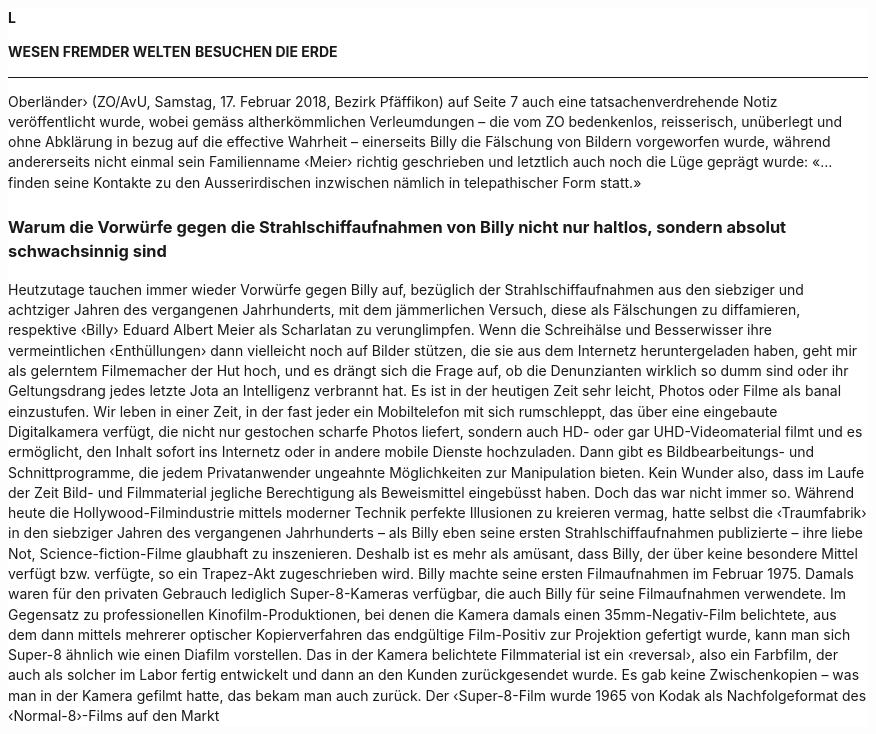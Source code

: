 
**L**

**WESEN FREMDER WELTEN**
**BESUCHEN DIE ERDE**


-----

Oberländer› (ZO/AvU, Samstag, 17. Februar 2018, Bezirk Pfäffikon) auf Seite 7 auch eine tatsachenverdrehende Notiz veröffentlicht wurde, wobei gemäss altherkömmlichen Verleumdungen – die vom ZO
bedenkenlos, reisserisch, unüberlegt und ohne Abklärung in bezug auf die effective Wahrheit – einerseits
Billy die Fälschung von Bildern vorgeworfen wurde, während andererseits nicht einmal sein Familienname
‹Meier› richtig geschrieben und letztlich auch noch die Lüge geprägt wurde: «… finden seine Kontakte
zu den Ausserirdischen inzwischen nämlich in telepathischer Form statt.»

### Warum die Vorwürfe gegen die Strahlschiffaufnahmen von Billy nicht nur haltlos, sondern absolut schwachsinnig sind
Heutzutage tauchen immer wieder Vorwürfe gegen Billy auf, bezüglich der Strahlschiffaufnahmen aus
den siebziger und achtziger Jahren des vergangenen Jahrhunderts, mit dem jämmerlichen Versuch, diese
als Fälschungen zu diffamieren, respektive ‹Billy› Eduard Albert Meier als Scharlatan zu verunglimpfen.
Wenn die Schreihälse und Besserwisser ihre vermeintlichen ‹Enthüllungen› dann vielleicht noch auf Bilder
stützen, die sie aus dem Internetz heruntergeladen haben, geht mir als gelerntem Filmemacher der Hut
hoch, und es drängt sich die Frage auf, ob die Denunzianten wirklich so dumm sind oder ihr Geltungsdrang jedes letzte Jota an Intelligenz verbrannt hat.
Es ist in der heutigen Zeit sehr leicht, Photos oder Filme als banal einzustufen. Wir leben in einer Zeit,
in der fast jeder ein Mobiltelefon mit sich rumschleppt, das über eine eingebaute Digitalkamera verfügt,
die nicht nur gestochen scharfe Photos liefert, sondern auch HD- oder gar UHD-Videomaterial filmt und
es ermöglicht, den Inhalt sofort ins Internetz oder in andere mobile Dienste hochzuladen. Dann gibt es
Bildbearbeitungs- und Schnittprogramme, die jedem Privatanwender ungeahnte Möglichkeiten zur Manipulation bieten. Kein Wunder also, dass im Laufe der Zeit Bild- und Filmmaterial jegliche Berechtigung
als Beweismittel eingebüsst haben. Doch das war nicht immer so.
Während heute die Hollywood-Filmindustrie mittels moderner Technik perfekte Illusionen zu kreieren
vermag, hatte selbst die ‹Traumfabrik› in den siebziger Jahren des vergangenen Jahrhunderts – als Billy
eben seine ersten Strahlschiffaufnahmen publizierte – ihre liebe Not, Science-fiction-Filme glaubhaft zu
inszenieren. Deshalb ist es mehr als amüsant, dass Billy, der über keine besondere Mittel verfügt bzw.
verfügte, so ein Trapez-Akt zugeschrieben wird.
Billy machte seine ersten Filmaufnahmen im Februar 1975. Damals waren für den privaten Gebrauch
lediglich Super-8-Kameras verfügbar, die auch Billy für seine Filmaufnahmen verwendete. Im Gegensatz
zu professionellen Kinofilm-Produktionen, bei denen die Kamera damals einen 35mm-Negativ-Film belichtete, aus dem dann mittels mehrerer optischer Kopierverfahren das endgültige Film-Positiv zur Projektion
gefertigt wurde, kann man sich Super-8 ähnlich wie einen Diafilm vorstellen. Das in der Kamera belichtete
Filmmaterial ist ein ‹reversal›, also ein Farbfilm, der auch als solcher im Labor fertig entwickelt und dann
an den Kunden zurückgesendet wurde. Es gab keine Zwischenkopien – was man in der Kamera gefilmt
hatte, das bekam man auch zurück.
Der ‹Super-8-Film wurde 1965 von Kodak als Nachfolgeformat des ‹Normal-8›-Films auf den Markt